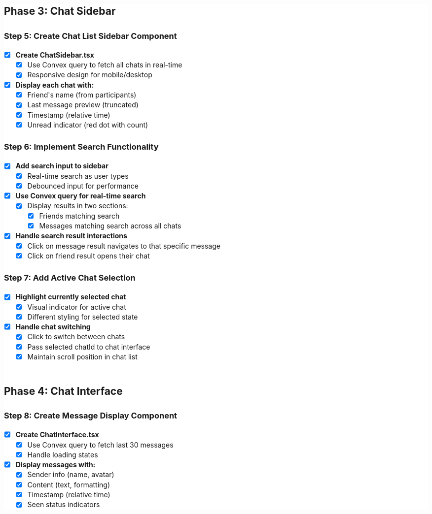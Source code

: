 
## Phase 3: Chat Sidebar

### Step 5: Create Chat List Sidebar Component
- [x] **Create ChatSidebar.tsx**
  - [x] Use Convex query to fetch all chats in real-time
  - [x] Responsive design for mobile/desktop

- [x] **Display each chat with:**
  - [x] Friend's name (from participants)
  - [x] Last message preview (truncated)
  - [x] Timestamp (relative time)
  - [x] Unread indicator (red dot with count)

### Step 6: Implement Search Functionality
- [x] **Add search input to sidebar**
  - [x] Real-time search as user types
  - [x] Debounced input for performance

- [x] **Use Convex query for real-time search**
  - [x] Display results in two sections:
    - [x] Friends matching search
    - [x] Messages matching search across all chats

- [x] **Handle search result interactions**
  - [x] Click on message result navigates to that specific message
  - [x] Click on friend result opens their chat

### Step 7: Add Active Chat Selection
- [x] **Highlight currently selected chat**
  - [x] Visual indicator for active chat
  - [x] Different styling for selected state

- [x] **Handle chat switching**
  - [x] Click to switch between chats
  - [x] Pass selected chatId to chat interface
  - [x] Maintain scroll position in chat list

---

## Phase 4: Chat Interface

### Step 8: Create Message Display Component
- [x] **Create ChatInterface.tsx**
  - [x] Use Convex query to fetch last 30 messages
  - [x] Handle loading states

- [x] **Display messages with:**
  - [x] Sender info (name, avatar)
  - [x] Content (text, formatting)
  - [x] Timestamp (relative time)
  - [x] Seen status indicators
